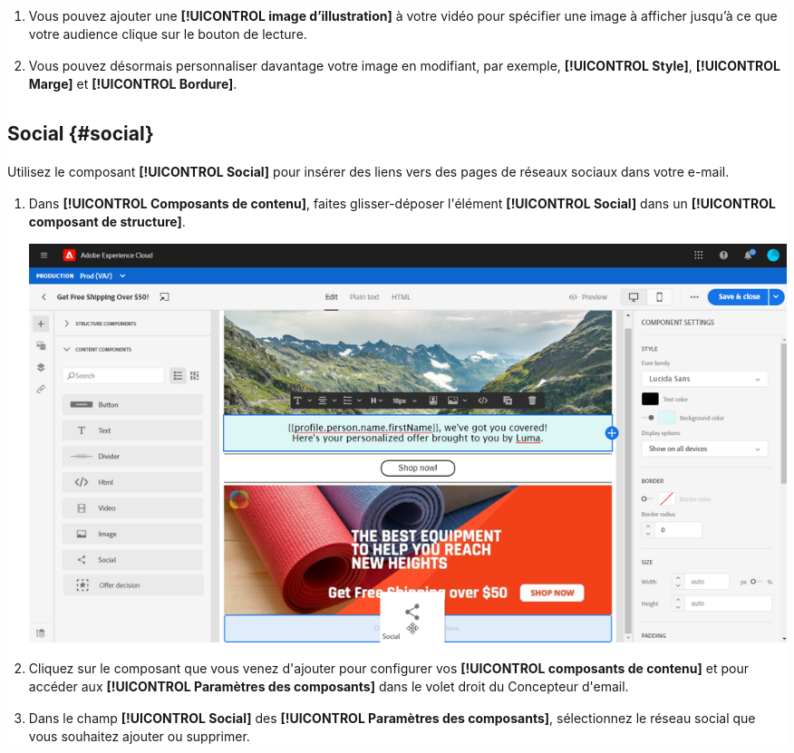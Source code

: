 1. Vous pouvez ajouter une **[!UICONTROL image d’illustration]** à votre vidéo pour spécifier une image à afficher jusqu’à ce que votre audience clique sur le bouton de lecture.

1. Vous pouvez désormais personnaliser davantage votre image en modifiant, par exemple, **[!UICONTROL Style]**, **[!UICONTROL Marge]** et **[!UICONTROL Bordure]**.

## Social {#social}

Utilisez le composant **[!UICONTROL Social]** pour insérer des liens vers des pages de réseaux sociaux dans votre e-mail.

1. Dans **[!UICONTROL Composants de contenu]**, faites glisser-déposer l&#39;élément **[!UICONTROL Social]** dans un **[!UICONTROL composant de structure]**.

   ![](assets/email_designer_19.png)

1. Cliquez sur le composant que vous venez d&#39;ajouter pour configurer vos **[!UICONTROL composants de contenu]** et pour accéder aux **[!UICONTROL Paramètres des composants]** dans le volet droit du Concepteur d&#39;email.

1. Dans le champ **[!UICONTROL Social]** des **[!UICONTROL Paramètres des composants]**, sélectionnez le réseau social que vous souhaitez ajouter ou supprimer.
